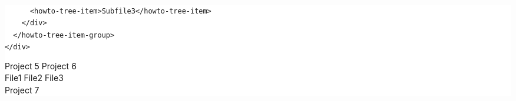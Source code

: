           <howto-tree-item>Subfile3</howto-tree-item>
        </div>
      </howto-tree-item-group>
    </div>
  </howto-tree-item-group>
  <howto-tree-item>Project 5</howto-tree-item>
  <howto-tree-item-group expanded>
    <label>Project 6</label>
    <div>
      <howto-tree-item>File1</howto-tree-item>
      <howto-tree-item>File2</howto-tree-item>
      <howto-tree-item>File3</howto-tree-item>
    </div>
  </howto-tree-item-group>
  <howto-tree-item>Project 7</howto-tree-item>
</howto-tree>


<script>
/*

 Copyright (c) 2016 The Polymer Project Authors. All rights reserved.
 This code may only be used under the BSD style license found at http://polymer.github.io/LICENSE.txt
 The complete set of authors may be found at http://polymer.github.io/AUTHORS.txt
 The complete set of contributors may be found at http://polymer.github.io/CONTRIBUTORS.txt
 Code distributed by Google as part of the polymer project is also
 subject to an additional IP rights grant found at http://polymer.github.io/PATENTS.txt
*/
'use strict';(function(){function c(){function a(){b.C=!0;b.b(f.childNodes)}var b=this;this.a=new Map;this.j=new Map;this.h=new Map;this.m=new Set;this.v=new MutationObserver(this.A.bind(this));this.f=null;this.B=new Set;this.enableFlush=!0;this.C=!1;this.G=this.c(f);window.HTMLImports?window.HTMLImports.whenReady(a):a()}function g(){return h.customElements}function k(a){if(!/^[a-z][.0-9_a-z]*-[\-.0-9_a-z]*$/.test(a)||-1!==q.indexOf(a))return Error("The element name '"+a+"' is not valid.")}function l(a,
b,d,e){var c=g();a=r.call(a,b,d);(b=c.a.get(b.toLowerCase()))&&c.D(a,b,e);c.c(a);return a}function m(a,b,d,e){b=b.toLowerCase();var c=a.getAttribute(b);e.call(a,b,d);1==a.__$CE_upgraded&&(e=g().a.get(a.localName),d=e.w,(e=e.i)&&0<=d.indexOf(b)&&(d=a.getAttribute(b),d!==c&&e.call(a,b,c,d,null)))}var f=document,h=window;if(g()&&(g().g=function(){},!g().forcePolyfill))return;var q="annotation-xml color-profile font-face font-face-src font-face-uri font-face-format font-face-name missing-glyph".split(" ");
c.prototype.K=function(a,b){function d(a){var b=g[a];if(void 0!==b&&"function"!==typeof b)throw Error(c+" '"+a+"' is not a Function");return b}if("function"!==typeof b)throw new TypeError("constructor must be a Constructor");var e=k(a);if(e)throw e;if(this.a.has(a))throw Error("An element with name '"+a+"' is already defined");if(this.j.has(b))throw Error("Definition failed for '"+a+"': The constructor is already used.");var c=a,g=b.prototype;if("object"!==typeof g)throw new TypeError("Definition failed for '"+
a+"': constructor.prototype must be an object");var e=d("connectedCallback"),h=d("disconnectedCallback"),n=d("attributeChangedCallback");this.a.set(c,{name:a,localName:c,constructor:b,o:e,s:h,i:n,w:n&&b.observedAttributes||[]});this.j.set(b,c);this.C&&this.b(f.childNodes);if(a=this.h.get(c))a.resolve(void 0),this.h.delete(c)};c.prototype.get=function(a){return(a=this.a.get(a))?a.constructor:void 0};c.prototype.L=function(a){var b=k(a);if(b)return Promise.reject(b);if(this.a.has(a))return Promise.resolve();
if(b=this.h.get(a))return b.M;var d,e=new Promise(function(a){d=a}),b={M:e,resolve:d};this.h.set(a,b);return e};c.prototype.g=function(){this.enableFlush&&(this.l(this.G.takeRecords()),this.A(this.v.takeRecords()),this.m.forEach(function(a){this.l(a.takeRecords())},this))};c.prototype.I=function(a){this.f=a};c.prototype.c=function(a){console.log("_observeRoot",a,a.baseURI);if(null!=a.__$CE_observer)return console.warn("Root "+a+" is already observed"),a.__$CE_observer;a.__$CE_observer=new MutationObserver(this.l.bind(this));
a.__$CE_observer.observe(a,{childList:!0,subtree:!0});this.enableFlush&&this.m.add(a.__$CE_observer);return a.__$CE_observer};c.prototype.J=function(a){null!=a.__$CE_observer&&(a.__$CE_observer.disconnect(),this.enableFlush&&this.m.delete(a.__$CE_observer),a.__$CE_observer=null)};c.prototype.l=function(a){for(var b=0;b<a.length;b++){var d=a[b];if("childList"===d.type){var e=d.removedNodes;this.b(d.addedNodes);this.H(e)}}};c.prototype.b=function(a,b){b=b||new Set;for(var d=0;d<a.length;d++){var e=